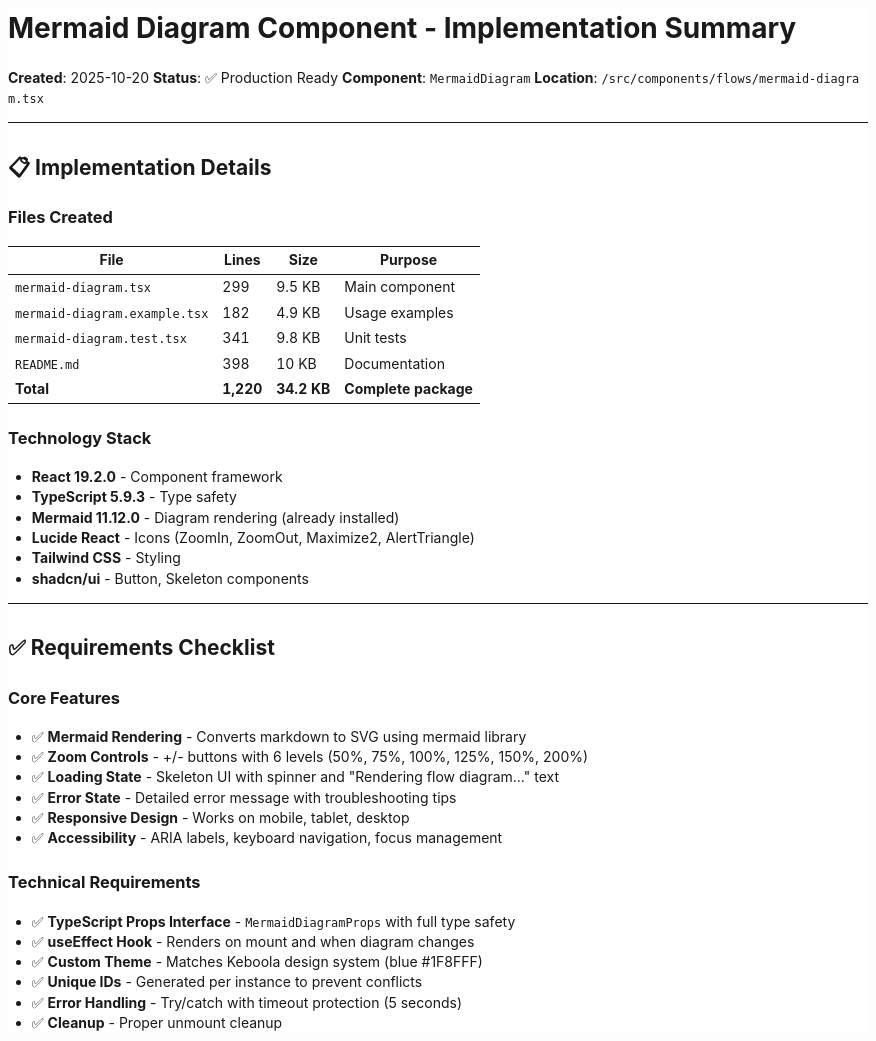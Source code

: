 # Mermaid Diagram Component - Implementation Summary

**Created**: 2025-10-20
**Status**: ✅ Production Ready
**Component**: `MermaidDiagram`
**Location**: `/src/components/flows/mermaid-diagram.tsx`

---

## 📋 Implementation Details

### Files Created

| File | Lines | Size | Purpose |
|------|-------|------|---------|
| `mermaid-diagram.tsx` | 299 | 9.5 KB | Main component |
| `mermaid-diagram.example.tsx` | 182 | 4.9 KB | Usage examples |
| `mermaid-diagram.test.tsx` | 341 | 9.8 KB | Unit tests |
| `README.md` | 398 | 10 KB | Documentation |
| **Total** | **1,220** | **34.2 KB** | **Complete package** |

### Technology Stack

- **React 19.2.0** - Component framework
- **TypeScript 5.9.3** - Type safety
- **Mermaid 11.12.0** - Diagram rendering (already installed)
- **Lucide React** - Icons (ZoomIn, ZoomOut, Maximize2, AlertTriangle)
- **Tailwind CSS** - Styling
- **shadcn/ui** - Button, Skeleton components

---

## ✅ Requirements Checklist

### Core Features
- ✅ **Mermaid Rendering** - Converts markdown to SVG using mermaid library
- ✅ **Zoom Controls** - +/- buttons with 6 levels (50%, 75%, 100%, 125%, 150%, 200%)
- ✅ **Loading State** - Skeleton UI with spinner and "Rendering flow diagram..." text
- ✅ **Error State** - Detailed error message with troubleshooting tips
- ✅ **Responsive Design** - Works on mobile, tablet, desktop
- ✅ **Accessibility** - ARIA labels, keyboard navigation, focus management

### Technical Requirements
- ✅ **TypeScript Props Interface** - `MermaidDiagramProps` with full type safety
- ✅ **useEffect Hook** - Renders on mount and when diagram changes
- ✅ **Custom Theme** - Matches Keboola design system (blue #1F8FFF)
- ✅ **Unique IDs** - Generated per instance to prevent conflicts
- ✅ **Error Handling** - Try/catch with timeout protection (5 seconds)
- ✅ **Cleanup** - Proper unmount cleanup
